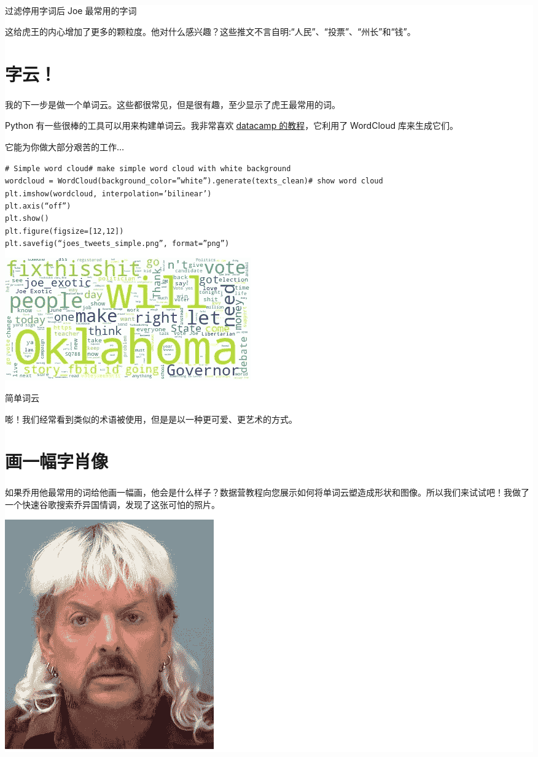 过滤停用字词后 Joe 最常用的字词

这给虎王的内心增加了更多的颗粒度。他对什么感兴趣？这些推文不言自明:“人民”、“投票”、“州长”和“钱”。

# 字云！

我的下一步是做一个单词云。这些都很常见，但是很有趣，至少显示了虎王最常用的词。

Python 有一些很棒的工具可以用来构建单词云。我非常喜欢 [datacamp 的教程](https://www.datacamp.com/community/tutorials/wordcloud-python)，它利用了 WordCloud 库来生成它们。

它能为你做大部分艰苦的工作…

```
# Simple word cloud# make simple word cloud with white background 
wordcloud = WordCloud(background_color=”white”).generate(texts_clean)# show word cloud
plt.imshow(wordcloud, interpolation=’bilinear’)
plt.axis(“off”)
plt.show()
plt.figure(figsize=[12,12])
plt.savefig(“joes_tweets_simple.png”, format=”png”)
```

![](img/29508019f431fb87a92723f578981959.png)

简单词云

嘭！我们经常看到类似的术语被使用，但是是以一种更可爱、更艺术的方式。

# 画一幅字肖像

如果乔用他最常用的词给他画一幅画，他会是什么样子？数据营教程向您展示如何将单词云塑造成形状和图像。所以我们来试试吧！我做了一个快速谷歌搜索乔异国情调，发现了这张可怕的照片。

![](img/6be47d9439caf076c06e2238badf08cb.png)
